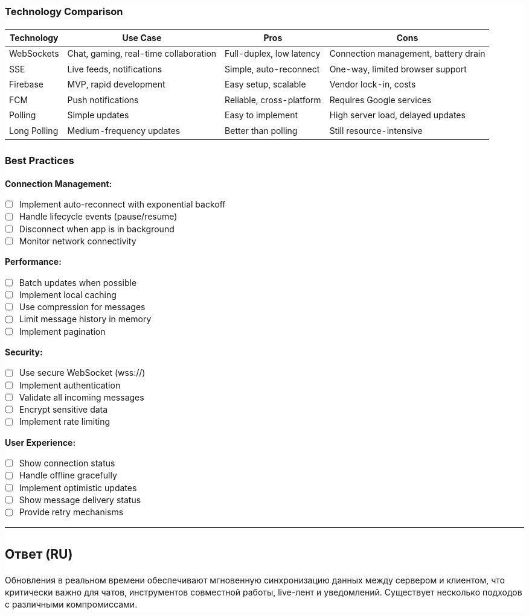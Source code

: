 ### Technology Comparison

| Technology | Use Case | Pros | Cons |
|------------|----------|------|------|
| WebSockets | Chat, gaming, real-time collaboration | Full-duplex, low latency | Connection management, battery drain |
| SSE | Live feeds, notifications | Simple, auto-reconnect | One-way, limited browser support |
| Firebase | MVP, rapid development | Easy setup, scalable | Vendor lock-in, costs |
| FCM | Push notifications | Reliable, cross-platform | Requires Google services |
| Polling | Simple updates | Easy to implement | High server load, delayed updates |
| Long Polling | Medium-frequency updates | Better than polling | Still resource-intensive |

### Best Practices

**Connection Management:**
- [ ] Implement auto-reconnect with exponential backoff
- [ ] Handle lifecycle events (pause/resume)
- [ ] Disconnect when app is in background
- [ ] Monitor network connectivity

**Performance:**
- [ ] Batch updates when possible
- [ ] Implement local caching
- [ ] Use compression for messages
- [ ] Limit message history in memory
- [ ] Implement pagination

**Security:**
- [ ] Use secure WebSocket (wss://)
- [ ] Implement authentication
- [ ] Validate all incoming messages
- [ ] Encrypt sensitive data
- [ ] Implement rate limiting

**User Experience:**
- [ ] Show connection status
- [ ] Handle offline gracefully
- [ ] Implement optimistic updates
- [ ] Show message delivery status
- [ ] Provide retry mechanisms

---



## Ответ (RU)

Обновления в реальном времени обеспечивают мгновенную синхронизацию данных между сервером и клиентом, что критически важно для чатов, инструментов совместной работы, live-лент и уведомлений. Существует несколько подходов с различными компромиссами.
